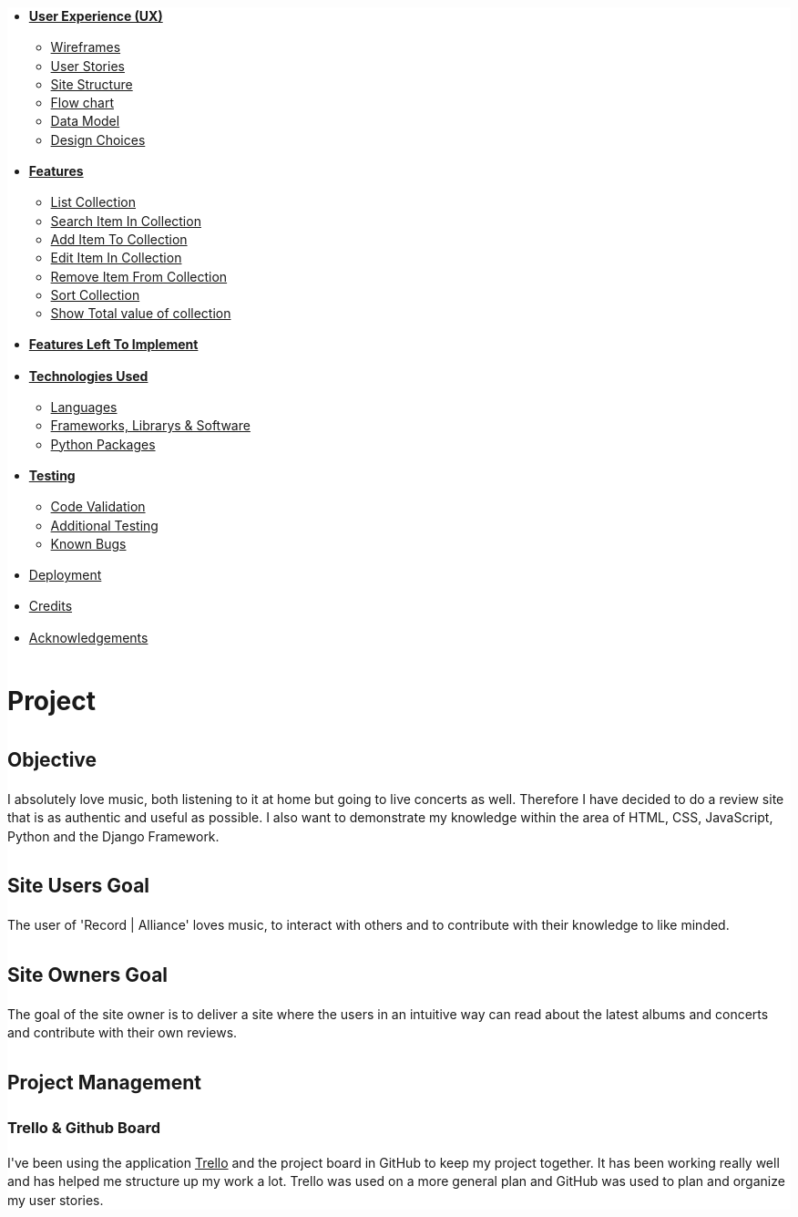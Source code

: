 * [**User Experience (UX)**](<#user-experience-ux>)
    * [Wireframes](<#wireframes>)
    * [User Stories](<#user-stories>)
    * [Site Structure](<#site-structure>)
    * [Flow chart](<#flow-chart>)
    * [Data Model](<#data-model>)
    * [Design Choices](<#design-choices>)

* [**Features**](<#features>)
    * [List Collection](<#list-collection>)
    * [Search Item In Collection](<#search-item-in-collection>)
    * [Add Item To Collection](<#add-item-to-collection>)
    * [Edit Item In Collection](<#edit-item-in-collection>)
    * [Remove Item From Collection](<#remove-item-in-collection>)
    * [Sort Collection](<#sort-item-in-collection>)
    * [Show Total value of collection](<#show-total-value-of-collection>)

* [**Features Left To Implement**](<#features-left-to-implement>)

* [**Technologies Used**](<#technologies-used>)
    * [Languages](<#languages>)
    * [Frameworks, Librarys & Software](<#frameworks-libraries--software>)
    * [Python Packages](<#python-packages>)

* [**Testing**](<#testing>)
  * [Code Validation](<#code-validation>)
  * [Additional Testing](<#additional-testing>)
  * [Known Bugs](<#known-bugs>)
* [Deployment](<#deployment>)
* [Credits](<#credits>)
* [Acknowledgements](<#acknowledgements>)

# **Project**

## Objective
I absolutely love music, both listening to it at home but going to live concerts as well. Therefore I have decided to do a review site that is as authentic and useful as possible. I also want to demonstrate my knowledge within the area of HTML, CSS, JavaScript, Python and the Django Framework.

## Site Users Goal
The user of 'Record | Alliance' loves music, to interact with others and to contribute with their knowledge to like minded.

## Site Owners Goal
The goal of the site owner is to deliver a site where the users in an intuitive way can read about the latest albums and concerts and contribute with their own reviews.

## Project Management

### Trello & Github Board
I've been using the application [Trello](https://trello.com/) and the project board in GitHub to keep my project together. It has been working really well and has helped me structure up my work a lot. Trello was used on a more general plan and GitHub was used to plan and organize my user stories.

